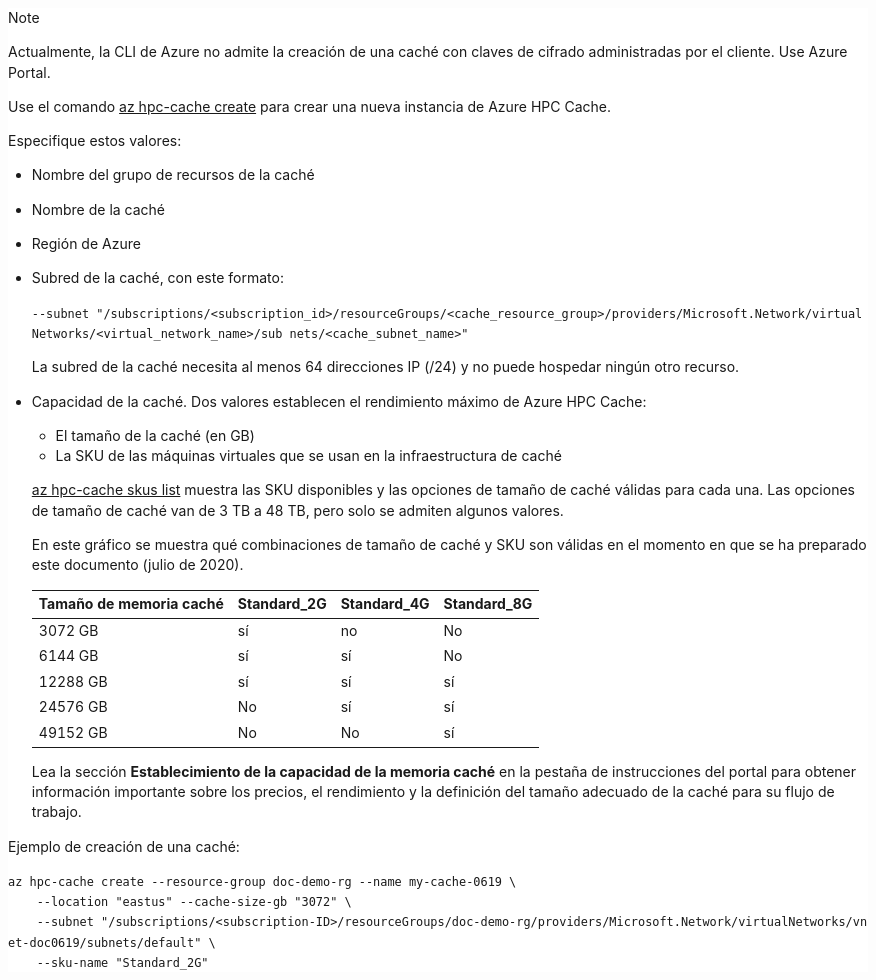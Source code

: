 > [!NOTE]
> Actualmente, la CLI de Azure no admite la creación de una caché con claves de cifrado administradas por el cliente. Use Azure Portal.

Use el comando [az hpc-cache create](/cli/azure/ext/hpc-cache/hpc-cache#ext-hpc-cache-az-hpc-cache-create) para crear una nueva instancia de Azure HPC Cache.

Especifique estos valores:

* Nombre del grupo de recursos de la caché
* Nombre de la caché
* Región de Azure
* Subred de la caché, con este formato:

  ``--subnet "/subscriptions/<subscription_id>/resourceGroups/<cache_resource_group>/providers/Microsoft.Network/virtualNetworks/<virtual_network_name>/sub
nets/<cache_subnet_name>"``

  La subred de la caché necesita al menos 64 direcciones IP (/24) y no puede hospedar ningún otro recurso.

* Capacidad de la caché. Dos valores establecen el rendimiento máximo de Azure HPC Cache:

  * El tamaño de la caché (en GB)
  * La SKU de las máquinas virtuales que se usan en la infraestructura de caché

  [az hpc-cache skus list](/cli/azure/ext/hpc-cache/hpc-cache/skus) muestra las SKU disponibles y las opciones de tamaño de caché válidas para cada una. Las opciones de tamaño de caché van de 3 TB a 48 TB, pero solo se admiten algunos valores.

  En este gráfico se muestra qué combinaciones de tamaño de caché y SKU son válidas en el momento en que se ha preparado este documento (julio de 2020).

  | Tamaño de memoria caché | Standard_2G | Standard_4G | Standard_8G |
  |------------|-------------|-------------|-------------|
  | 3072 GB    | sí         | no          | No          |
  | 6144 GB    | sí         | sí         | No          |
  | 12288 GB   | sí         | sí         | sí         |
  | 24576 GB   | No          | sí         | sí         |
  | 49152 GB   | No          | No          | sí         |

  Lea la sección **Establecimiento de la capacidad de la memoria caché** en la pestaña de instrucciones del portal para obtener información importante sobre los precios, el rendimiento y la definición del tamaño adecuado de la caché para su flujo de trabajo.

Ejemplo de creación de una caché:

```azurecli
az hpc-cache create --resource-group doc-demo-rg --name my-cache-0619 \
    --location "eastus" --cache-size-gb "3072" \
    --subnet "/subscriptions/<subscription-ID>/resourceGroups/doc-demo-rg/providers/Microsoft.Network/virtualNetworks/vnet-doc0619/subnets/default" \
    --sku-name "Standard_2G"
```
